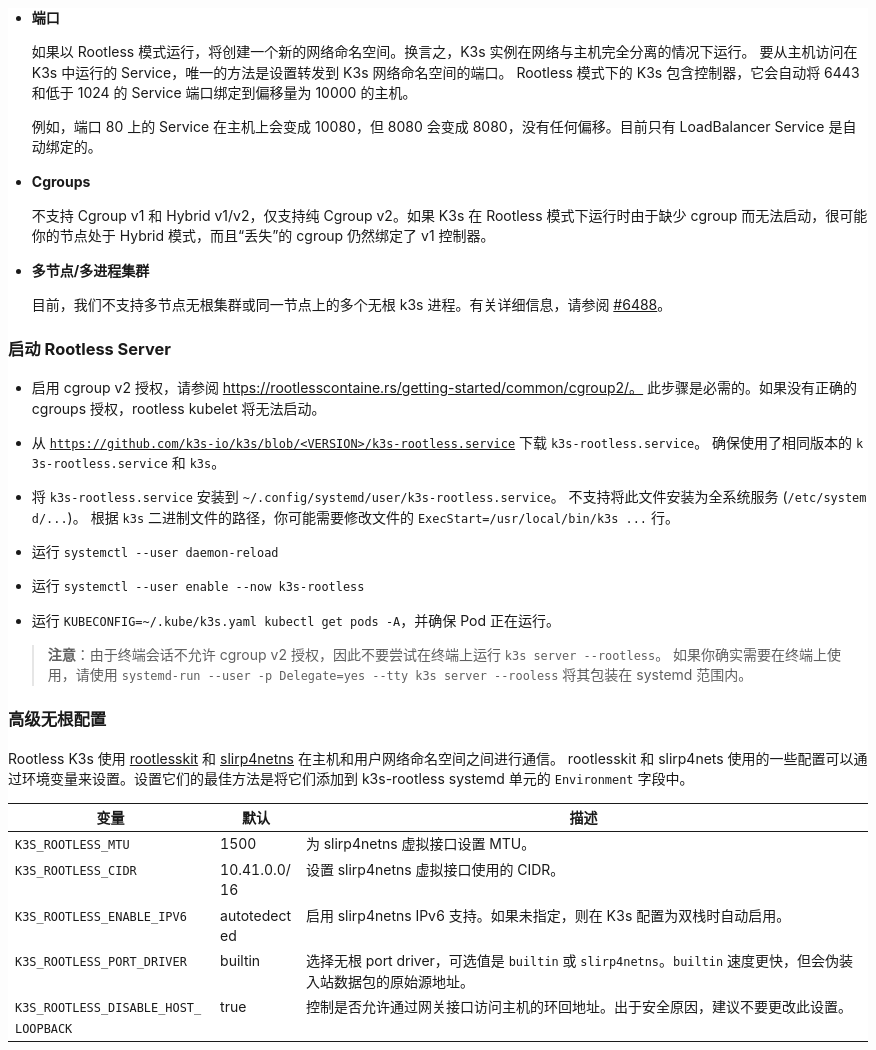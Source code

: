 * **端口**

   如果以 Rootless 模式运行，将创建一个新的网络命名空间。换言之，K3s 实例在网络与主机完全分离的情况下运行。
   要从主机访问在 K3s 中运行的 Service，唯一的方法是设置转发到 K3s 网络命名空间的端口。
   Rootless 模式下的 K3s 包含控制器，它会自动将 6443 和低于 1024 的 Service 端口绑定到偏移量为 10000 的主机。

   例如，端口 80 上的 Service 在主机上会变成 10080，但 8080 会变成 8080，没有任何偏移。目前只有 LoadBalancer Service 是自动绑定的。

* **Cgroups**

   不支持 Cgroup v1 和 Hybrid v1/v2，仅支持纯 Cgroup v2。如果 K3s 在 Rootless 模式下运行时由于缺少 cgroup 而无法启动，很可能你的节点处于 Hybrid 模式，而且“丢失”的 cgroup 仍然绑定了 v1 控制器。

* **多节点/多进程集群**

   目前，我们不支持多节点无根集群或同一节点上的多个无根 k3s 进程。有关详细信息，请参阅 [#6488](https://github.com/k3s-io/k3s/issues/6488#issuecomment-1314998091)。

### 启动 Rootless Server
* 启用 cgroup v2 授权，请参阅 https://rootlesscontaine.rs/getting-started/common/cgroup2/。
   此步骤是必需的。如果没有正确的 cgroups 授权，rootless kubelet 将无法启动。

* 从 [`https://github.com/k3s-io/k3s/blob/<VERSION>/k3s-rootless.service`](https://github.com/k3s-io/k3s/blob/master/k3s-rootless.service) 下载 `k3s-rootless.service`。
   确保使用了相同版本的 `k3s-rootless.service` 和 `k3s`。

* 将 `k3s-rootless.service` 安装到 `~/.config/systemd/user/k3s-rootless.service`。
   不支持将此文件安装为全系统服务 (`/etc/systemd/...`)。
   根据 `k3s` 二进制文件的路径，你可能需要修改文件的 `ExecStart=/usr/local/bin/k3s ...` 行。

* 运行 `systemctl --user daemon-reload`

* 运行 `systemctl --user enable --now k3s-rootless`

* 运行 `KUBECONFIG=~/.kube/k3s.yaml kubectl get pods -A`，并确保 Pod 正在运行。

> **注意**：由于终端会话不允许 cgroup v2 授权，因此不要尝试在终端上运行 `k3s server --rootless`。
> 如果你确实需要在终端上使用，请使用 `systemd-run --user -p Delegate=yes --tty k3s server --rooless` 将其包装在 systemd 范围内。

### 高级无根配置

Rootless K3s 使用 [rootlesskit](https://github.com/rootless-containers/rootlesskit) 和 [slirp4netns](https://github.com/rootless-containers/slirp4netns) 在主机和用户网络命名空间之间进行通信。
rootlesskit 和 slirp4nets 使用的一些配置可以通过环境变量来设置。设置它们的最佳方法是将它们添加到 k3s-rootless systemd 单元的 `Environment` 字段中。

| 变量 | 默认 | 描述 |
|--------------------------------------|--------------|------------
| `K3S_ROOTLESS_MTU` | 1500 | 为 slirp4netns 虚拟接口设置 MTU。 |
| `K3S_ROOTLESS_CIDR` | 10.41.0.0/16 | 设置 slirp4netns 虚拟接口使用的 CIDR。 |
| `K3S_ROOTLESS_ENABLE_IPV6` | autotedected | 启用 slirp4netns IPv6 支持。如果未指定，则在 K3s 配置为双栈时自动启用。 |
| `K3S_ROOTLESS_PORT_DRIVER` | builtin | 选择无根 port driver，可选值是 `builtin` 或 `slirp4netns`。`builtin` 速度更快，但会伪装入站数据包的原始源地址。 |
| `K3S_ROOTLESS_DISABLE_HOST_LOOPBACK` | true | 控制是否允许通过网关接口访问主机的环回地址。出于安全原因，建议不要更改此设置。 |
